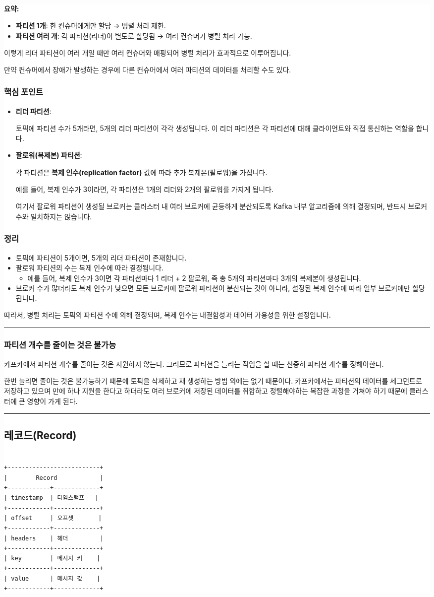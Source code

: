 **요약:**

- **파티션 1개**: 한 컨슈머에게만 할당 → 병렬 처리 제한.
- **파티션 여러 개**: 각 파티션(리더)이 별도로 할당됨 → 여러 컨슈머가 병렬 처리 가능.

이렇게 리더 파티션이 여러 개일 때만 여러 컨슈머와 매핑되어 병렬 처리가 효과적으로 이루어집니다.

만약 컨슈머에서 장애가 발생하는 경우에 다른 컨슈머에서 여러 파티션의 데이터를 처리할 수도 있다.

### 핵심 포인트

- **리더 파티션**:

  토픽에 파티션 수가 5개라면, 5개의 리더 파티션이 각각 생성됩니다. 이 리더 파티션은 각 파티션에 대해 클라이언트와 직접 통신하는 역할을 합니다.

- **팔로워(복제본) 파티션**:

  각 파티션은 **복제 인수(replication factor)** 값에 따라 추가 복제본(팔로워)을 가집니다.

  예를 들어, 복제 인수가 3이라면, 각 파티션은 1개의 리더와 2개의 팔로워를 가지게 됩니다.

  여기서 팔로워 파티션이 생성될 브로커는 클러스터 내 여러 브로커에 균등하게 분산되도록 Kafka 내부 알고리즘에 의해 결정되며, 반드시 브로커 수와 일치하지는 않습니다.


### 정리

- 토픽에 파티션이 5개이면, 5개의 리더 파티션이 존재합니다.
- 팔로워 파티션의 수는 복제 인수에 따라 결정됩니다.
  - 예를 들어, 복제 인수가 3이면 각 파티션마다 1 리더 + 2 팔로워, 즉 총 5개의 파티션마다 3개의 복제본이 생성됩니다.
- 브로커 수가 많더라도 복제 인수가 낮으면 모든 브로커에 팔로워 파티션이 분산되는 것이 아니라, 설정된 복제 인수에 따라 일부 브로커에만 할당됩니다.

따라서, 병렬 처리는 토픽의 파티션 수에 의해 결정되며, 복제 인수는 내결함성과 데이터 가용성을 위한 설정입니다.
  
---

### 파티션 개수를 줄이는 것은 불가능

카프카에서 파티션 개수를 줄이는 것은 지원하지 않는다. 그러므로 파티션을 늘리는 작업을 할 때는 신중히 파티션 개수를 정해야한다.

한번 늘리면 줄이는 것은 불가능하기 때문에 토픽을 삭제하고 재 생성하는 방법 외에는 없기 때문이다. 카프카에서는 파티션의 데이터를 세그먼트로 저장하고 있으며 만에 하나 지원을 한다고 하더라도 여러 브로커에 저장된 데이터를 취합하고 정렬해야하는 복잡한 과정을 거쳐야 하기 때문에 클러스터에 큰 영향이 가게 된다.

  

---


## **레코드(Record)**

```

+--------------------------+
|        Record            |
+------------+-------------+
| timestamp  | 타임스탬프   |
+------------+-------------+
| offset     | 오프셋       |
+------------+-------------+
| headers    | 헤더         |
+------------+-------------+
| key        | 메시지 키    |
+------------+-------------+
| value      | 메시지 값    |
+------------+-------------+

```
